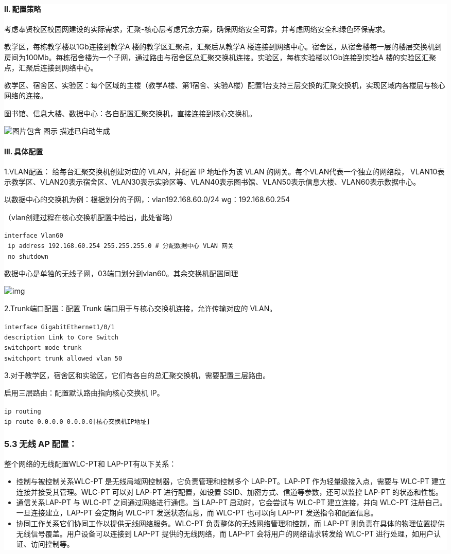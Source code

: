 #### II. 配置策略

考虑奉贤校区校园网建设的实际需求，汇聚-核心层考虑冗余方案，确保网络安全可靠，并考虑网络安全和绿色环保需求。

教学区，每栋教学楼以1Gb连接到教学A 楼的教学区汇聚点，汇聚后从教学A 楼连接到网络中心。宿舍区，从宿舍楼每一层的楼层交换机到房间为100Mb。每栋宿舍楼为一个子网，通过路由与宿舍区总汇聚交换机连接。实验区，每栋实验楼以1Gb连接到实验A 楼的实验区汇聚点，汇聚后连接到网络中心。

教学区、宿舍区、实验区：每个区域的主楼（教学A楼、第1宿舍、实验A楼）配置1台支持三层交换的汇聚交换机，实现区域内各楼层与核心网络的连接。

图书馆、信息大楼、数据中心：各自配置汇聚交换机，直接连接到核心交换机。

![图片包含 图示  描述已自动生成](file:///C:/Users/74140/AppData/Local/Temp/msohtmlclip1/01/clip_image002.jpg)

#### III.  具体配置

1.VLAN配置： 给每台汇聚交换机创建对应的 VLAN，并配置 IP 地址作为该 VLAN 的网关。每个VLAN代表一个独立的网络段， VLAN10表示教学区、VLAN20表示宿舍区、VLAN30表示实验区等、VLAN40表示图书馆、VLAN50表示信息大楼、VLAN60表示数据中心。

以数据中心的交换机为例：根据划分的子网，：vlan192.168.60.0/24  wg：192.168.60.254

（vlan创建过程在核心交换机配置中给出，此处省略）

```shell
interface Vlan60
 ip address 192.168.60.254 255.255.255.0 # 分配数据中心 VLAN 网关
 no shutdown
```

数据中心是单独的无线子网，03端口划分到vlan60。其余交换机配置同理

![img](file:///C:/Users/74140/AppData/Local/Temp/msohtmlclip1/01/clip_image004.jpg)

2.Trunk端口配置：配置 Trunk 端口用于与核心交换机连接，允许传输对应的 VLAN。

```shell
interface GigabitEthernet1/0/1
description Link to Core Switch
switchport mode trunk
switchport trunk allowed vlan 50

```

3.对于教学区，宿舍区和实验区，它们有各自的总汇聚交换机，需要配置三层路由。

启用三层路由：配置默认路由指向核心交换机 IP。

```shell
ip routing
ip route 0.0.0.0 0.0.0.0[核心交换机IP地址]
```



### 5.3 **无线 AP 配置**：

整个网络的无线配置WLC-PT和 LAP-PT有以下关系：

- 控制与被控制关系WLC-PT 是无线局域网控制器，它负责管理和控制多个 LAP-PT。LAP-PT 作为轻量级接入点，需要与 WLC-PT 建立连接并接受其管理。WLC-PT 可以对 LAP-PT 进行配置，如设置 SSID、加密方式、信道等参数，还可以监控 LAP-PT 的状态和性能。
- 通信关系LAP-PT 与 WLC-PT 之间通过网络进行通信。当 LAP-PT 启动时，它会尝试与 WLC-PT 建立连接，并向 WLC-PT 注册自己。一旦连接建立，LAP-PT 会定期向 WLC-PT 发送状态信息，而 WLC-PT 也可以向 LAP-PT 发送指令和配置信息。
- 协同工作关系它们协同工作以提供无线网络服务。WLC-PT 负责整体的无线网络管理和控制，而 LAP-PT 则负责在具体的物理位置提供无线信号覆盖。用户设备可以连接到 LAP-PT 提供的无线网络，而 LAP-PT 会将用户的网络请求转发给 WLC-PT 进行处理，如用户认证、访问控制等。
